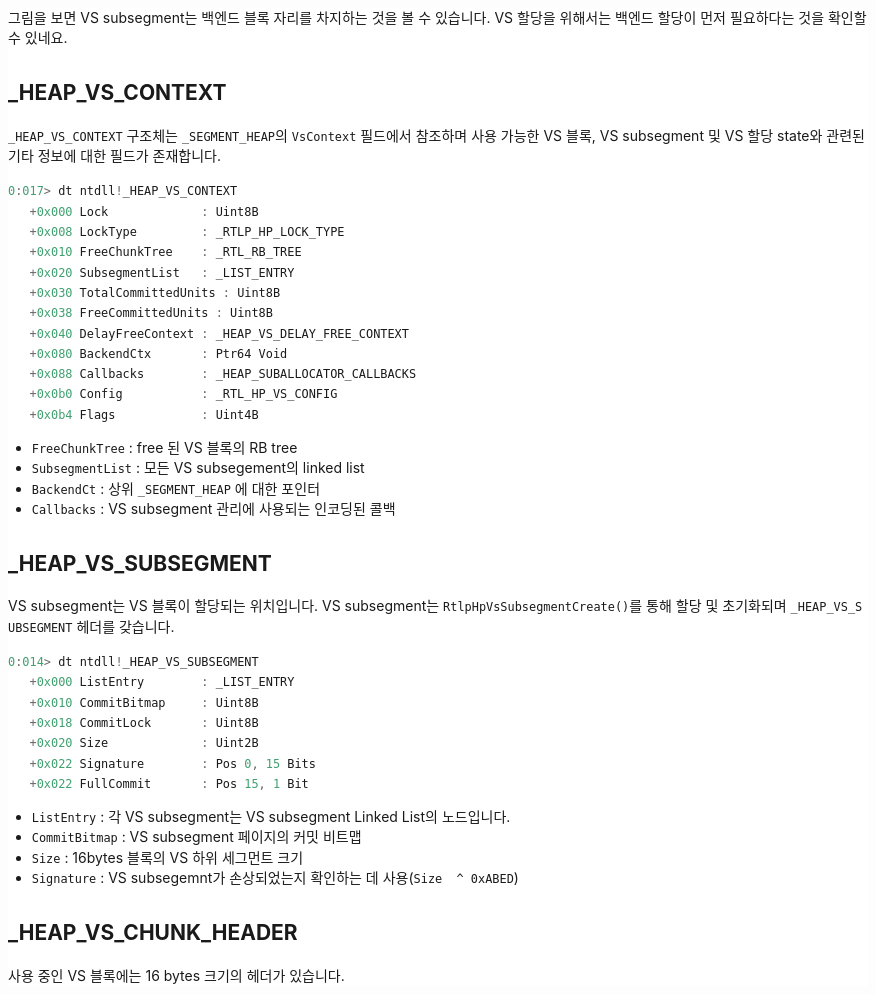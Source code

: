 그림을 보면 VS subsegment는 백엔드 블록 자리를 차지하는 것을 볼 수 있습니다. VS 할당을 위해서는 백엔드 할당이 먼저 필요하다는 것을 확인할 수 있네요.



## _HEAP_VS_CONTEXT

`_HEAP_VS_CONTEXT` 구조체는 `_SEGMENT_HEAP`의 `VsContext` 필드에서 참조하며 사용 가능한 VS 블록, VS subsegment 및 VS 할당 state와 관련된 기타 정보에 대한 필드가 존재합니다. 

```c
0:017> dt ntdll!_HEAP_VS_CONTEXT
   +0x000 Lock             : Uint8B
   +0x008 LockType         : _RTLP_HP_LOCK_TYPE
   +0x010 FreeChunkTree    : _RTL_RB_TREE
   +0x020 SubsegmentList   : _LIST_ENTRY
   +0x030 TotalCommittedUnits : Uint8B
   +0x038 FreeCommittedUnits : Uint8B
   +0x040 DelayFreeContext : _HEAP_VS_DELAY_FREE_CONTEXT
   +0x080 BackendCtx       : Ptr64 Void
   +0x088 Callbacks        : _HEAP_SUBALLOCATOR_CALLBACKS
   +0x0b0 Config           : _RTL_HP_VS_CONFIG
   +0x0b4 Flags            : Uint4B
```

- `FreeChunkTree` : free 된 VS 블록의 RB tree
- `SubsegmentList` : 모든 VS subsegement의 linked list
- `BackendCt` : 상위 `_SEGMENT_HEAP` 에 대한 포인터
- `Callbacks` : VS subsegment 관리에 사용되는 인코딩된 콜백



## _HEAP_VS_SUBSEGMENT

VS subsegment는 VS 블록이 할당되는 위치입니다. VS subsegment는 `RtlpHpVsSubsegmentCreate()`를 통해 할당 및 초기화되며  `_HEAP_VS_SUBSEGMENT` 헤더를 갖습니다.

```c
0:014> dt ntdll!_HEAP_VS_SUBSEGMENT
   +0x000 ListEntry        : _LIST_ENTRY
   +0x010 CommitBitmap     : Uint8B
   +0x018 CommitLock       : Uint8B
   +0x020 Size             : Uint2B
   +0x022 Signature        : Pos 0, 15 Bits
   +0x022 FullCommit       : Pos 15, 1 Bit
```

- `ListEntry` : 각 VS subsegment는 VS subsegment Linked List의 노드입니다.
- `CommitBitmap` : VS subsegment 페이지의 커밋 비트맵
- `Size` : 16bytes 블록의 VS 하위 세그먼트 크기
- `Signature` : VS subsegemnt가 손상되었는지 확인하는 데 사용(`Size  ^ 0xABED`)



## _HEAP_VS_CHUNK_HEADER

사용 중인 VS 블록에는 16 bytes 크기의 헤더가 있습니다.

